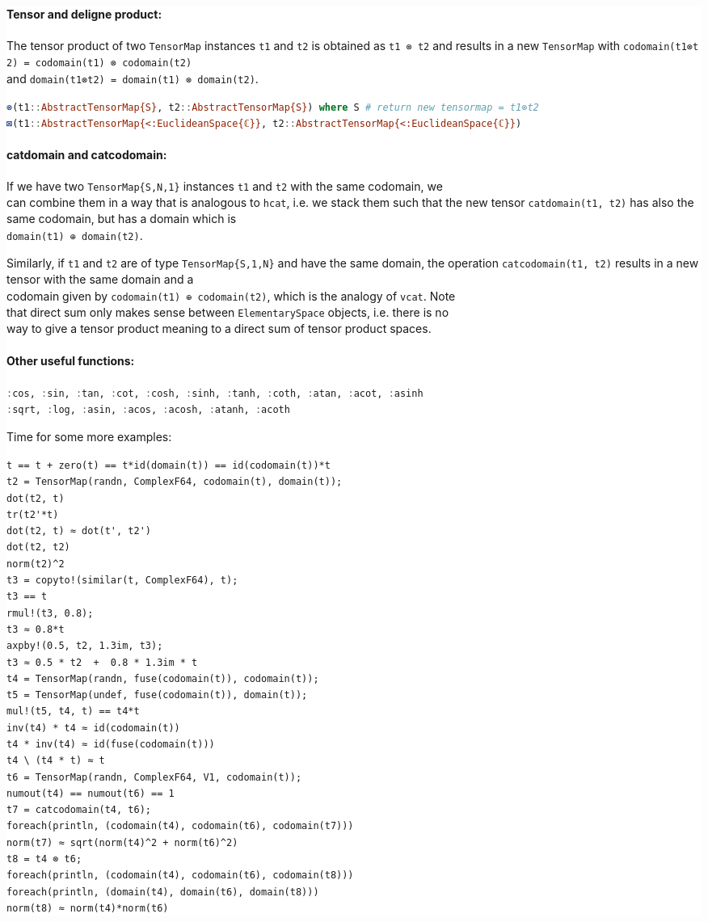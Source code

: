 #### Tensor and deligne product:

The tensor product of two `TensorMap` instances `t1` and `t2` is obtained as `t1 ⊗ t2`
and results in a new `TensorMap` with `codomain(t1⊗t2) = codomain(t1) ⊗ codomain(t2)`   
and `domain(t1⊗t2) = domain(t1) ⊗ domain(t2)`.

```julia
⊗(t1::AbstractTensorMap{S}, t2::AbstractTensorMap{S}) where S # return new tensormap = t1⊗t2
⊠(t1::AbstractTensorMap{<:EuclideanSpace{ℂ}}, t2::AbstractTensorMap{<:EuclideanSpace{ℂ}})
```

#### catdomain and catcodomain:

If we have two `TensorMap{S,N,1}` instances `t1` and `t2` with the same codomain, we    
can combine them in a way that is analogous to `hcat`, i.e. we stack them such that the
new tensor `catdomain(t1, t2)` has also the same codomain, but has a domain which is    
`domain(t1) ⊕ domain(t2)`.

Similarly, if `t1` and `t2` are of type `TensorMap{S,1,N}` and have the same domain,
the operation `catcodomain(t1, t2)` results in a new tensor with the same domain and a  
codomain given by `codomain(t1) ⊕ codomain(t2)`, which is the analogy of `vcat`. Note   
that direct sum only makes sense between `ElementarySpace` objects, i.e. there is no    
way to give a tensor product meaning to a direct sum of tensor product spaces.

#### Other useful functions:
```julia
:cos, :sin, :tan, :cot, :cosh, :sinh, :tanh, :coth, :atan, :acot, :asinh
:sqrt, :log, :asin, :acos, :acosh, :atanh, :acoth
```

Time for some more examples:
```@repl tensors
t == t + zero(t) == t*id(domain(t)) == id(codomain(t))*t
t2 = TensorMap(randn, ComplexF64, codomain(t), domain(t));
dot(t2, t)
tr(t2'*t)
dot(t2, t) ≈ dot(t', t2')
dot(t2, t2)
norm(t2)^2
t3 = copyto!(similar(t, ComplexF64), t);
t3 == t
rmul!(t3, 0.8);
t3 ≈ 0.8*t
axpby!(0.5, t2, 1.3im, t3);
t3 ≈ 0.5 * t2  +  0.8 * 1.3im * t
t4 = TensorMap(randn, fuse(codomain(t)), codomain(t));
t5 = TensorMap(undef, fuse(codomain(t)), domain(t));
mul!(t5, t4, t) == t4*t
inv(t4) * t4 ≈ id(codomain(t))
t4 * inv(t4) ≈ id(fuse(codomain(t)))
t4 \ (t4 * t) ≈ t
t6 = TensorMap(randn, ComplexF64, V1, codomain(t));
numout(t4) == numout(t6) == 1
t7 = catcodomain(t4, t6);
foreach(println, (codomain(t4), codomain(t6), codomain(t7)))
norm(t7) ≈ sqrt(norm(t4)^2 + norm(t6)^2)
t8 = t4 ⊗ t6;
foreach(println, (codomain(t4), codomain(t6), codomain(t8)))
foreach(println, (domain(t4), domain(t6), domain(t8)))
norm(t8) ≈ norm(t4)*norm(t6)
```

